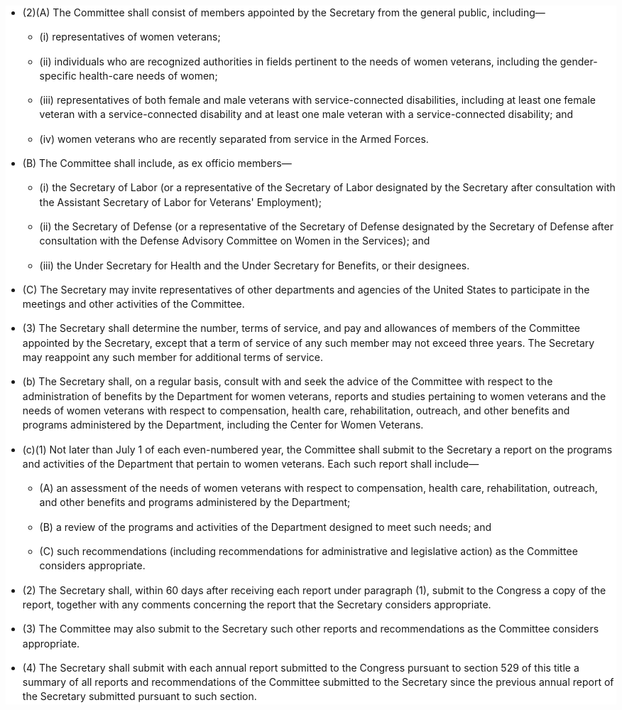 * (2)(A) The Committee shall consist of members appointed by the Secretary from the general public, including—

  * (i) representatives of women veterans;

  * (ii) individuals who are recognized authorities in fields pertinent to the needs of women veterans, including the gender-specific health-care needs of women;

  * (iii) representatives of both female and male veterans with service-connected disabilities, including at least one female veteran with a service-connected disability and at least one male veteran with a service-connected disability; and

  * (iv) women veterans who are recently separated from service in the Armed Forces.


* (B) The Committee shall include, as ex officio members—

  * (i) the Secretary of Labor (or a representative of the Secretary of Labor designated by the Secretary after consultation with the Assistant Secretary of Labor for Veterans' Employment);

  * (ii) the Secretary of Defense (or a representative of the Secretary of Defense designated by the Secretary of Defense after consultation with the Defense Advisory Committee on Women in the Services); and

  * (iii) the Under Secretary for Health and the Under Secretary for Benefits, or their designees.


* (C) The Secretary may invite representatives of other departments and agencies of the United States to participate in the meetings and other activities of the Committee.

* (3) The Secretary shall determine the number, terms of service, and pay and allowances of members of the Committee appointed by the Secretary, except that a term of service of any such member may not exceed three years. The Secretary may reappoint any such member for additional terms of service.

* (b) The Secretary shall, on a regular basis, consult with and seek the advice of the Committee with respect to the administration of benefits by the Department for women veterans, reports and studies pertaining to women veterans and the needs of women veterans with respect to compensation, health care, rehabilitation, outreach, and other benefits and programs administered by the Department, including the Center for Women Veterans.

* (c)(1) Not later than July 1 of each even-numbered year, the Committee shall submit to the Secretary a report on the programs and activities of the Department that pertain to women veterans. Each such report shall include—

  * (A) an assessment of the needs of women veterans with respect to compensation, health care, rehabilitation, outreach, and other benefits and programs administered by the Department;

  * (B) a review of the programs and activities of the Department designed to meet such needs; and

  * (C) such recommendations (including recommendations for administrative and legislative action) as the Committee considers appropriate.


* (2) The Secretary shall, within 60 days after receiving each report under paragraph (1), submit to the Congress a copy of the report, together with any comments concerning the report that the Secretary considers appropriate.

* (3) The Committee may also submit to the Secretary such other reports and recommendations as the Committee considers appropriate.

* (4) The Secretary shall submit with each annual report submitted to the Congress pursuant to section 529 of this title a summary of all reports and recommendations of the Committee submitted to the Secretary since the previous annual report of the Secretary submitted pursuant to such section.
